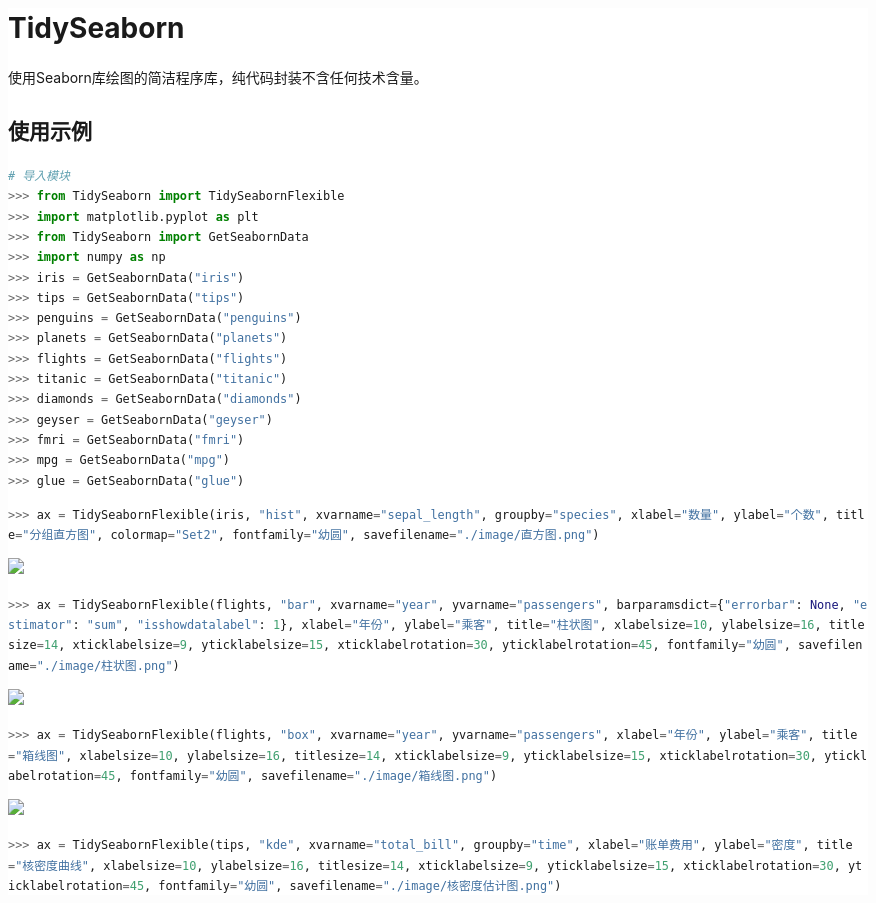 # TidySeaborn
使用Seaborn库绘图的简洁程序库，纯代码封装不含任何技术含量。

## 使用示例

```python
# 导入模块
>>> from TidySeaborn import TidySeabornFlexible
>>> import matplotlib.pyplot as plt
>>> from TidySeaborn import GetSeabornData
>>> import numpy as np
>>> iris = GetSeabornData("iris")
>>> tips = GetSeabornData("tips")
>>> penguins = GetSeabornData("penguins")
>>> planets = GetSeabornData("planets")
>>> flights = GetSeabornData("flights")
>>> titanic = GetSeabornData("titanic")
>>> diamonds = GetSeabornData("diamonds")
>>> geyser = GetSeabornData("geyser")
>>> fmri = GetSeabornData("fmri")
>>> mpg = GetSeabornData("mpg")
>>> glue = GetSeabornData("glue")
```

```python
>>> ax = TidySeabornFlexible(iris, "hist", xvarname="sepal_length", groupby="species", xlabel="数量", ylabel="个数", title="分组直方图", colormap="Set2", fontfamily="幼圆", savefilename="./image/直方图.png")
```

<img src="./test/image/直方图.png" width="600">

```python
>>> ax = TidySeabornFlexible(flights, "bar", xvarname="year", yvarname="passengers", barparamsdict={"errorbar": None, "estimator": "sum", "isshowdatalabel": 1}, xlabel="年份", ylabel="乘客", title="柱状图", xlabelsize=10, ylabelsize=16, titlesize=14, xticklabelsize=9, yticklabelsize=15, xticklabelrotation=30, yticklabelrotation=45, fontfamily="幼圆", savefilename="./image/柱状图.png")
```

<img src="./test/image/柱状图.png" width="600">

```python
>>> ax = TidySeabornFlexible(flights, "box", xvarname="year", yvarname="passengers", xlabel="年份", ylabel="乘客", title="箱线图", xlabelsize=10, ylabelsize=16, titlesize=14, xticklabelsize=9, yticklabelsize=15, xticklabelrotation=30, yticklabelrotation=45, fontfamily="幼圆", savefilename="./image/箱线图.png")
```

<img src="./test/image/箱线图.png" width="600">

```python
>>> ax = TidySeabornFlexible(tips, "kde", xvarname="total_bill", groupby="time", xlabel="账单费用", ylabel="密度", title="核密度曲线", xlabelsize=10, ylabelsize=16, titlesize=14, xticklabelsize=9, yticklabelsize=15, xticklabelrotation=30, yticklabelrotation=45, fontfamily="幼圆", savefilename="./image/核密度估计图.png")
```
